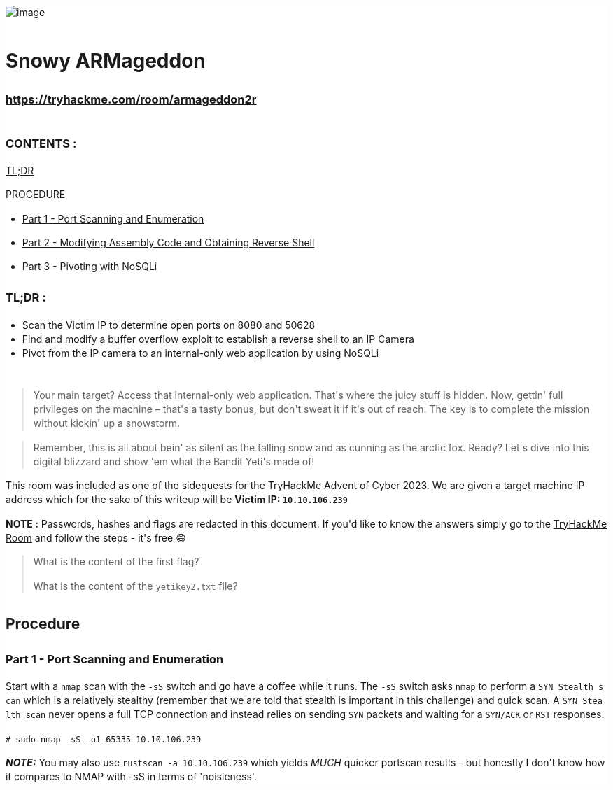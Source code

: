 ![image](https://github.com/beta-j/TryHackMe-Rooms/assets/60655500/9526e3dc-8779-413e-8289-fca77aaed65f)


# Snowy ARMageddon #
### https://tryhackme.com/room/armageddon2r ###

#  
### CONTENTS : ###
[TL;DR](#tldr-)

[PROCEDURE](#procedure)

-  [Part 1 - Port Scanning and Enumeration](#part-1---port-scanning-and-enumeration)
    
-  [Part 2 - Modifying Assembly Code and Obtaining Reverse Shell](#part-2---modifying-assembly-code-and-obtaining-reverse-shell)
    
-  [Part 3 - Pivoting with NoSQLi ](#part-3---pivoting-with-nosqli)
    



### TL;DR : ###
-  Scan the Victim IP to determine open ports on 8080 and 50628
-  Find and modify a buffer overflow exploit to establish a reverse shell to an IP Camera
-  Pivot from the IP camera to an internal-only web application by using NoSQLi
#   

>Your main target? Access that internal-only web application. That's where the juicy stuff is hidden. Now, gettin' full privileges on the machine – that's a tasty bonus, but don't sweat it if it's out of reach. The key is to complete the mission without kickin' up a snowstorm.

>Remember, this is all about bein' as silent as the falling snow and as cunning as the arctic fox. Ready? Let's dive into this digital blizzard and show 'em what the Bandit Yeti's made of!

This room was included as one of the sidequests for the TryHackMe Advent of Cyber 2023.  We are given a target machine IP address which for the sake of this writeup will be **Victim IP: `10.10.106.239`**

**NOTE :** Passwords, hashes and flags are redacted in this document.  If you'd like to know the answers simply go to the [TryHackMe Room](https://tryhackme.com/room/armageddon2r) and follow the steps - it's free 😄

>What is the content of the first flag?
>
>What is the content of the `yetikey2.txt` file?
>


## Procedure ##

### Part 1 - Port Scanning and Enumeration ###

Start with a `nmap` scan with the `-sS` switch and go have a coffee while it runs.
The `-sS` switch asks `nmap` to perform a `SYN Stealth scan` which is a relatively stealthy (remember that we are told that stealth is important in this challenge) and quick scan.  A `SYN Stealth scan` never opens a full TCP connection and instead relies on sending  `SYN` packets and waiting for a `SYN/ACK` or `RST` responses.
```console
# sudo nmap -sS -p1-65335 10.10.106.239
```
**_NOTE:_** You may also use `rustscan -a 10.10.106.239` which yields _MUCH_ quicker portscan results - but honestly I don't know how it compares to NMAP with -sS in terms of 'noisieness'.

